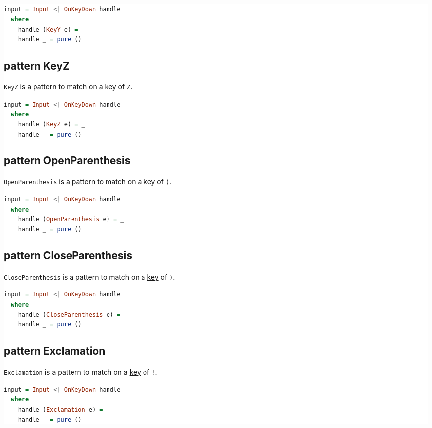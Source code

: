 ```haskell
input = Input <| OnKeyDown handle
  where
    handle (KeyY e) = _
    handle _ = pure ()
```

## pattern KeyZ

`KeyZ` is a pattern to match on a [key](https://developer.mozilla.org/en-US/docs/Web/API/KeyboardEvent/key) of `Z`.

```haskell
input = Input <| OnKeyDown handle
  where
    handle (KeyZ e) = _
    handle _ = pure ()
```

## pattern OpenParenthesis

`OpenParenthesis` is a pattern to match on a [key](https://developer.mozilla.org/en-US/docs/Web/API/KeyboardEvent/key) of `(`.

```haskell
input = Input <| OnKeyDown handle
  where
    handle (OpenParenthesis e) = _
    handle _ = pure ()
```

## pattern CloseParenthesis

`CloseParenthesis` is a pattern to match on a [key](https://developer.mozilla.org/en-US/docs/Web/API/KeyboardEvent/key) of `)`.

```haskell
input = Input <| OnKeyDown handle
  where
    handle (CloseParenthesis e) = _
    handle _ = pure ()
```

## pattern Exclamation

`Exclamation` is a pattern to match on a [key](https://developer.mozilla.org/en-US/docs/Web/API/KeyboardEvent/key) of `!`.

```haskell
input = Input <| OnKeyDown handle
  where
    handle (Exclamation e) = _
    handle _ = pure ()
```
